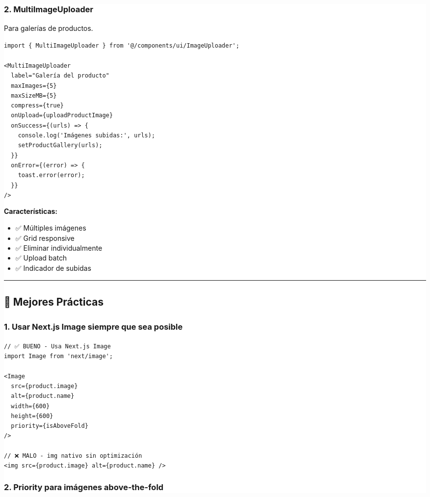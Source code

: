 ### 2. MultiImageUploader

Para galerías de productos.

```tsx
import { MultiImageUploader } from '@/components/ui/ImageUploader';

<MultiImageUploader
  label="Galería del producto"
  maxImages={5}
  maxSizeMB={5}
  compress={true}
  onUpload={uploadProductImage}
  onSuccess={(urls) => {
    console.log('Imágenes subidas:', urls);
    setProductGallery(urls);
  }}
  onError={(error) => {
    toast.error(error);
  }}
/>
```

**Características:**
- ✅ Múltiples imágenes
- ✅ Grid responsive
- ✅ Eliminar individualmente
- ✅ Upload batch
- ✅ Indicador de subidas

---

## 🎯 Mejores Prácticas

### 1. Usar Next.js Image siempre que sea posible

```tsx
// ✅ BUENO - Usa Next.js Image
import Image from 'next/image';

<Image
  src={product.image}
  alt={product.name}
  width={600}
  height={600}
  priority={isAboveFold}
/>

// ❌ MALO - img nativo sin optimización
<img src={product.image} alt={product.name} />
```

### 2. Priority para imágenes above-the-fold
